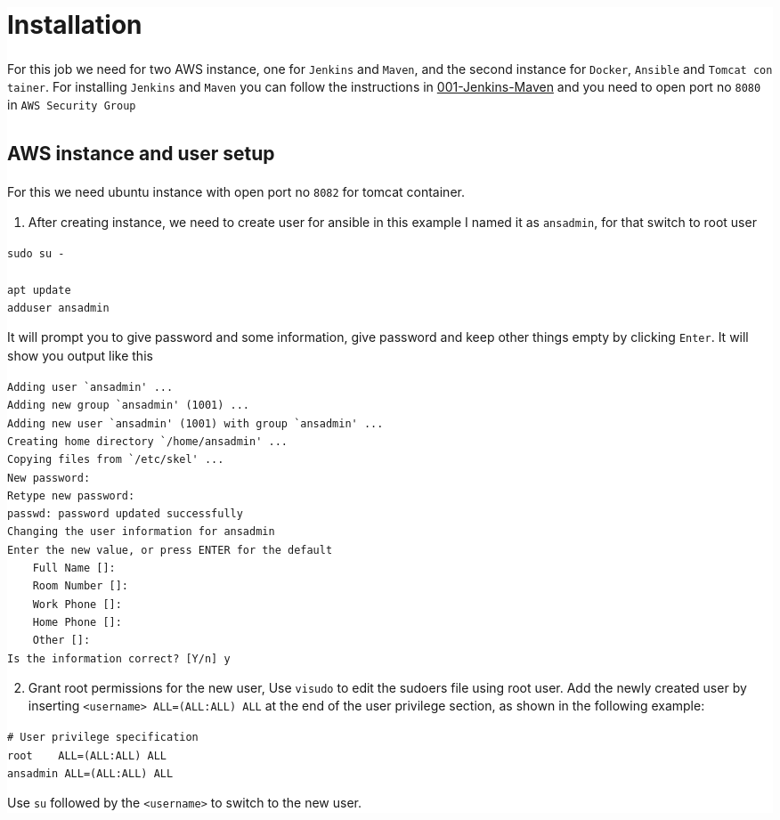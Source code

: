# Installation
For this job we need for two AWS instance, one for `Jenkins` and `Maven`, and the second instance for `Docker`, `Ansible` and `Tomcat container`.
For installing `Jenkins` and `Maven` you can follow the instructions in [001-Jenkins-Maven](https://github.com/NubeEra-Abad/EmpDailyActivities/blob/Osamah999/Medicure-Project/Jenkins-CI/001-Jenkins-Maven.md)
and you need to open port no `8080` in `AWS Security Group`

## AWS instance and user setup
For this we need ubuntu instance with open port no `8082` for tomcat container.
1. After creating instance, we need to create user for ansible in this example I named it as `ansadmin`, for that switch to root user
```
sudo su - 

apt update
adduser ansadmin

```
It will prompt you to give password and some information, give password and keep other things empty by clicking `Enter`.
It will show you output like this
```
Adding user `ansadmin' ...
Adding new group `ansadmin' (1001) ...
Adding new user `ansadmin' (1001) with group `ansadmin' ...
Creating home directory `/home/ansadmin' ...
Copying files from `/etc/skel' ...
New password: 
Retype new password: 
passwd: password updated successfully
Changing the user information for ansadmin
Enter the new value, or press ENTER for the default
	Full Name []: 
	Room Number []: 
	Work Phone []: 
	Home Phone []: 
	Other []: 
Is the information correct? [Y/n] y
```
2. Grant root permissions for the new user, Use `visudo` to edit the sudoers file using root user.
Add the newly created user by inserting `<username> ALL=(ALL:ALL) ALL` at the end of the user privilege section, as shown in the following example:
```
# User privilege specification
root    ALL=(ALL:ALL) ALL
ansadmin ALL=(ALL:ALL) ALL
```
Use `su` followed by the `<username>` to switch to the new user.
